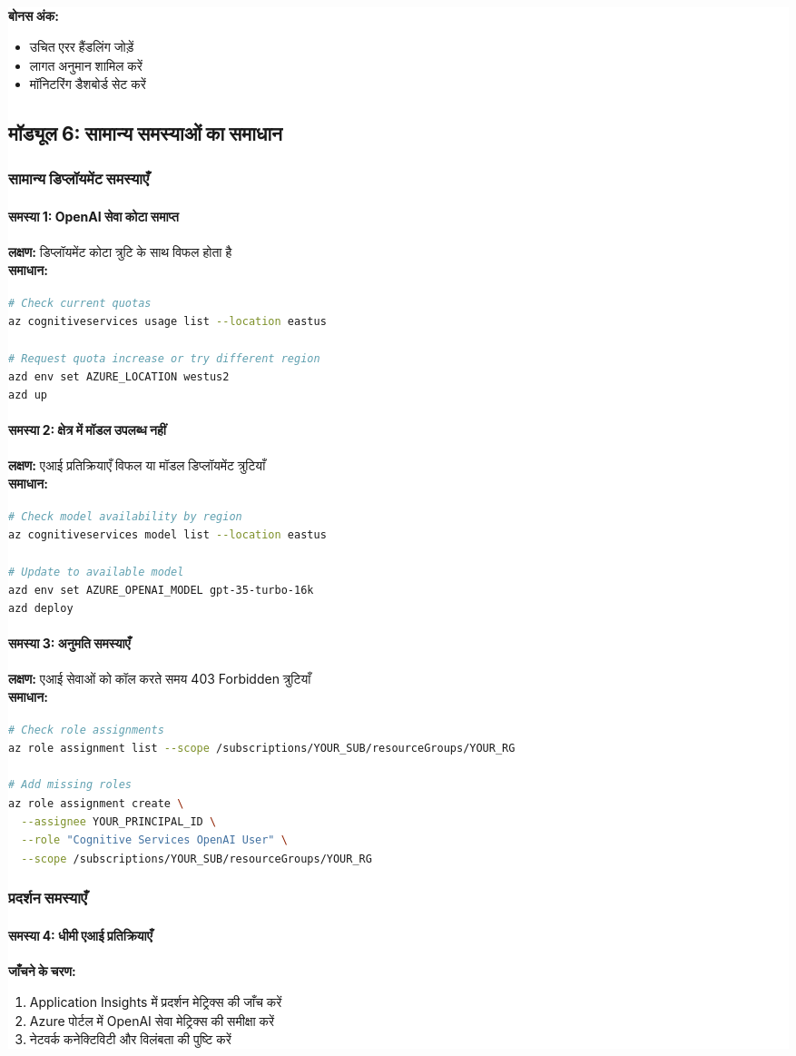 **बोनस अंक:**
- उचित एरर हैंडलिंग जोड़ें
- लागत अनुमान शामिल करें
- मॉनिटरिंग डैशबोर्ड सेट करें

## मॉड्यूल 6: सामान्य समस्याओं का समाधान

### सामान्य डिप्लॉयमेंट समस्याएँ

#### समस्या 1: OpenAI सेवा कोटा समाप्त
**लक्षण:** डिप्लॉयमेंट कोटा त्रुटि के साथ विफल होता है  
**समाधान:**
```bash
# Check current quotas
az cognitiveservices usage list --location eastus

# Request quota increase or try different region
azd env set AZURE_LOCATION westus2
azd up
```

#### समस्या 2: क्षेत्र में मॉडल उपलब्ध नहीं
**लक्षण:** एआई प्रतिक्रियाएँ विफल या मॉडल डिप्लॉयमेंट त्रुटियाँ  
**समाधान:**
```bash
# Check model availability by region
az cognitiveservices model list --location eastus

# Update to available model
azd env set AZURE_OPENAI_MODEL gpt-35-turbo-16k
azd deploy
```

#### समस्या 3: अनुमति समस्याएँ
**लक्षण:** एआई सेवाओं को कॉल करते समय 403 Forbidden त्रुटियाँ  
**समाधान:**
```bash
# Check role assignments
az role assignment list --scope /subscriptions/YOUR_SUB/resourceGroups/YOUR_RG

# Add missing roles
az role assignment create \
  --assignee YOUR_PRINCIPAL_ID \
  --role "Cognitive Services OpenAI User" \
  --scope /subscriptions/YOUR_SUB/resourceGroups/YOUR_RG
```

### प्रदर्शन समस्याएँ

#### समस्या 4: धीमी एआई प्रतिक्रियाएँ
**जाँचने के चरण:**
1. Application Insights में प्रदर्शन मेट्रिक्स की जाँच करें
2. Azure पोर्टल में OpenAI सेवा मेट्रिक्स की समीक्षा करें
3. नेटवर्क कनेक्टिविटी और विलंबता की पुष्टि करें
